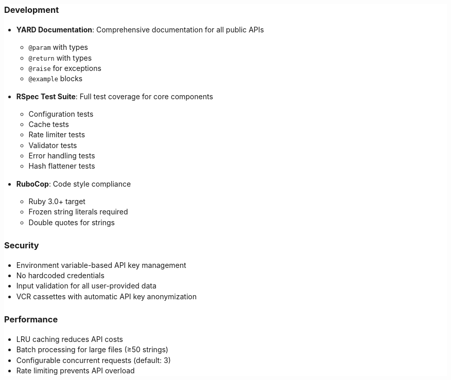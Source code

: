 ### Development
- **YARD Documentation**: Comprehensive documentation for all public APIs
  - `@param` with types
  - `@return` with types
  - `@raise` for exceptions
  - `@example` blocks

- **RSpec Test Suite**: Full test coverage for core components
  - Configuration tests
  - Cache tests
  - Rate limiter tests
  - Validator tests
  - Error handling tests
  - Hash flattener tests

- **RuboCop**: Code style compliance
  - Ruby 3.0+ target
  - Frozen string literals required
  - Double quotes for strings

### Security
- Environment variable-based API key management
- No hardcoded credentials
- Input validation for all user-provided data
- VCR cassettes with automatic API key anonymization

### Performance
- LRU caching reduces API costs
- Batch processing for large files (≥50 strings)
- Configurable concurrent requests (default: 3)
- Rate limiting prevents API overload
